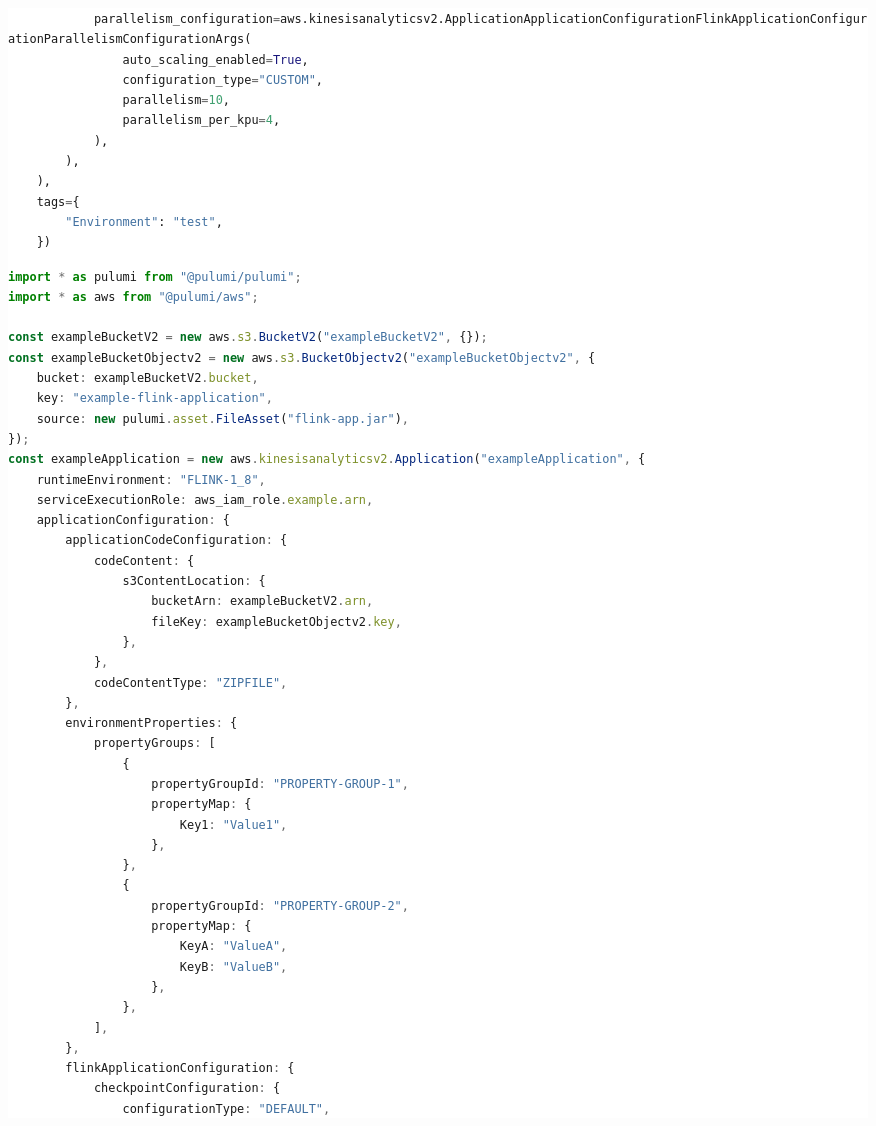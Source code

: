 ```python
            parallelism_configuration=aws.kinesisanalyticsv2.ApplicationApplicationConfigurationFlinkApplicationConfigurationParallelismConfigurationArgs(
                auto_scaling_enabled=True,
                configuration_type="CUSTOM",
                parallelism=10,
                parallelism_per_kpu=4,
            ),
        ),
    ),
    tags={
        "Environment": "test",
    })
```


</pulumi-choosable>
</div>


<div>
<pulumi-choosable type="language" values="typescript">


```typescript
import * as pulumi from "@pulumi/pulumi";
import * as aws from "@pulumi/aws";

const exampleBucketV2 = new aws.s3.BucketV2("exampleBucketV2", {});
const exampleBucketObjectv2 = new aws.s3.BucketObjectv2("exampleBucketObjectv2", {
    bucket: exampleBucketV2.bucket,
    key: "example-flink-application",
    source: new pulumi.asset.FileAsset("flink-app.jar"),
});
const exampleApplication = new aws.kinesisanalyticsv2.Application("exampleApplication", {
    runtimeEnvironment: "FLINK-1_8",
    serviceExecutionRole: aws_iam_role.example.arn,
    applicationConfiguration: {
        applicationCodeConfiguration: {
            codeContent: {
                s3ContentLocation: {
                    bucketArn: exampleBucketV2.arn,
                    fileKey: exampleBucketObjectv2.key,
                },
            },
            codeContentType: "ZIPFILE",
        },
        environmentProperties: {
            propertyGroups: [
                {
                    propertyGroupId: "PROPERTY-GROUP-1",
                    propertyMap: {
                        Key1: "Value1",
                    },
                },
                {
                    propertyGroupId: "PROPERTY-GROUP-2",
                    propertyMap: {
                        KeyA: "ValueA",
                        KeyB: "ValueB",
                    },
                },
            ],
        },
        flinkApplicationConfiguration: {
            checkpointConfiguration: {
                configurationType: "DEFAULT",
```